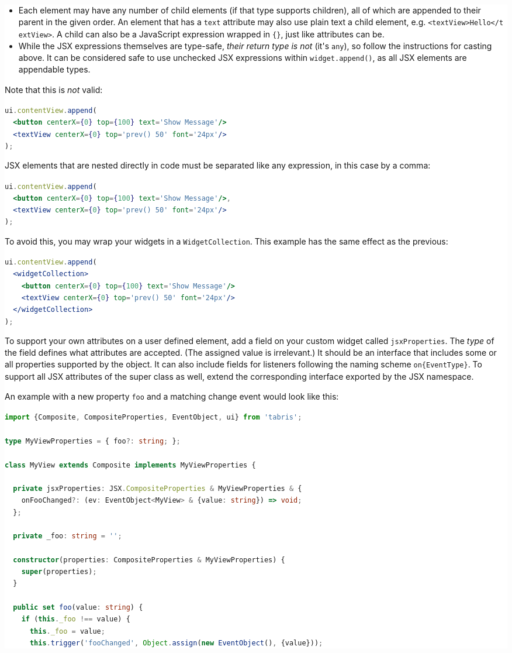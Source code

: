  * Each element may have any number of child elements (if that type supports children), all of which are appended to their parent in the given order. An element that has a `text` attribute may also use plain text a child element, e.g. `<textView>Hello</textView>`. A child can also be a JavaScript expression wrapped in `{}`, just like attributes can be.
 * While the JSX expressions themselves are type-safe, <em>their return type is not</em> (it's `any`), so follow the instructions for casting above. It can be considered safe to use unchecked JSX expressions within `widget.append()`, as all JSX elements are appendable types.

Note that this is <em>not</em> valid:

```jsx
ui.contentView.append(
  <button centerX={0} top={100} text='Show Message'/>
  <textView centerX={0} top='prev() 50' font='24px'/>
);
```

JSX elements that are nested directly in code must be separated like any expression, in this case by a comma:

```jsx
ui.contentView.append(
  <button centerX={0} top={100} text='Show Message'/>,
  <textView centerX={0} top='prev() 50' font='24px'/>
);
```

To avoid this, you may wrap your widgets in a `WidgetCollection`. This example has the same effect as the previous:

```jsx
ui.contentView.append(
  <widgetCollection>
    <button centerX={0} top={100} text='Show Message'/>
    <textView centerX={0} top='prev() 50' font='24px'/>
  </widgetCollection>
);
```

To support your own attributes on a user defined element, add a field on your custom widget called `jsxProperties`. The *type* of the field defines what attributes are accepted. (The assigned value is irrelevant.) It should be an interface that includes some or all properties supported by the object. It can also include fields for listeners following the naming scheme `on{EventType}`. To support all JSX attributes of the super class as well, extend the corresponding interface exported by the JSX namespace.

An example with a new property `foo` and a matching change event would look like this:

```ts
import {Composite, CompositeProperties, EventObject, ui} from 'tabris';

type MyViewProperties = { foo?: string; };

class MyView extends Composite implements MyViewProperties {

  private jsxProperties: JSX.CompositeProperties & MyViewProperties & {
    onFooChanged?: (ev: EventObject<MyView> & {value: string}) => void;
  };

  private _foo: string = '';

  constructor(properties: CompositeProperties & MyViewProperties) {
    super(properties);
  }

  public set foo(value: string) {
    if (this._foo !== value) {
      this._foo = value;
      this.trigger('fooChanged', Object.assign(new EventObject(), {value}));
```